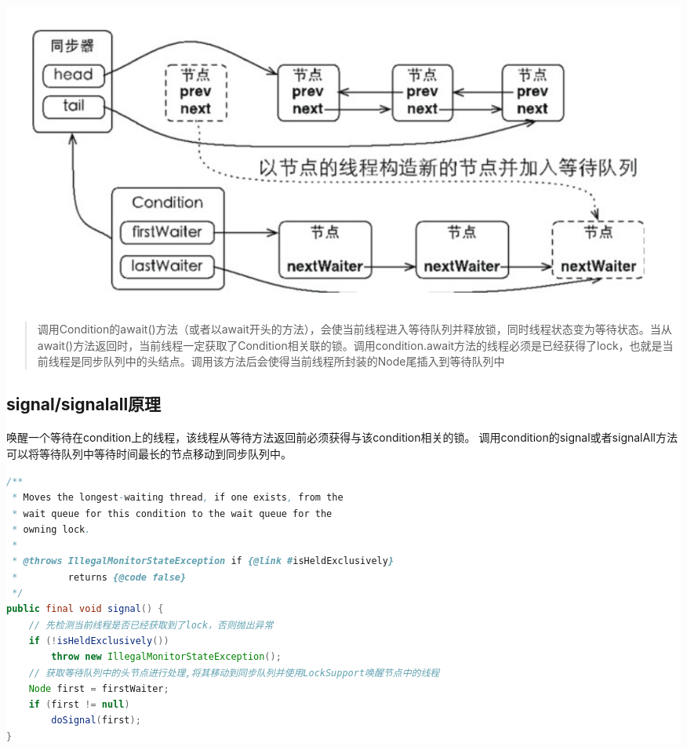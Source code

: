 

![当前线程加入等待队列](..\images\1587459856757.png)


</div>

> 调用Condition的await()方法（或者以await开头的方法），会使当前线程进入等待队列并释放锁，同时线程状态变为等待状态。当从await()方法返回时，当前线程一定获取了Condition相关联的锁。调用condition.await方法的线程必须是已经获得了lock，也就是当前线程是同步队列中的头结点。调用该方法后会使得当前线程所封装的Node尾插入到等待队列中

## signal/signalall原理
唤醒一个等待在condition上的线程，该线程从等待方法返回前必须获得与该condition相关的锁。
调用condition的signal或者signalAll方法可以将等待队列中等待时间最长的节点移动到同步队列中。

```java
/**
 * Moves the longest-waiting thread, if one exists, from the
 * wait queue for this condition to the wait queue for the
 * owning lock.
 *
 * @throws IllegalMonitorStateException if {@link #isHeldExclusively}
 *         returns {@code false}
 */
public final void signal() {
	// 先检测当前线程是否已经获取到了lock，否则抛出异常
    if (!isHeldExclusively())
        throw new IllegalMonitorStateException();
    // 获取等待队列中的头节点进行处理,将其移动到同步队列并使用LockSupport唤醒节点中的线程
    Node first = firstWaiter;
    if (first != null)
        doSignal(first);
}
```
